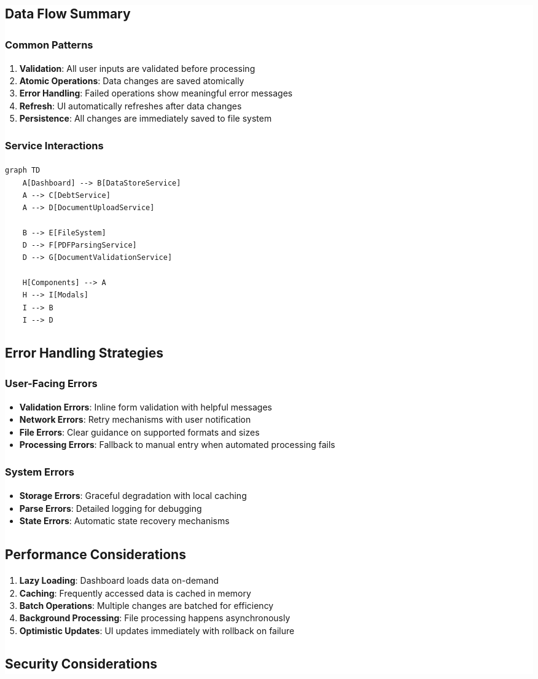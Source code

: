## Data Flow Summary

### Common Patterns

1. **Validation**: All user inputs are validated before processing
2. **Atomic Operations**: Data changes are saved atomically
3. **Error Handling**: Failed operations show meaningful error messages
4. **Refresh**: UI automatically refreshes after data changes
5. **Persistence**: All changes are immediately saved to file system

### Service Interactions

```mermaid
graph TD
    A[Dashboard] --> B[DataStoreService]
    A --> C[DebtService]
    A --> D[DocumentUploadService]
    
    B --> E[FileSystem]
    D --> F[PDFParsingService]
    D --> G[DocumentValidationService]
    
    H[Components] --> A
    H --> I[Modals]
    I --> B
    I --> D
```

## Error Handling Strategies

### User-Facing Errors
- **Validation Errors**: Inline form validation with helpful messages
- **Network Errors**: Retry mechanisms with user notification
- **File Errors**: Clear guidance on supported formats and sizes
- **Processing Errors**: Fallback to manual entry when automated processing fails

### System Errors
- **Storage Errors**: Graceful degradation with local caching
- **Parse Errors**: Detailed logging for debugging
- **State Errors**: Automatic state recovery mechanisms

## Performance Considerations

1. **Lazy Loading**: Dashboard loads data on-demand
2. **Caching**: Frequently accessed data is cached in memory
3. **Batch Operations**: Multiple changes are batched for efficiency
4. **Background Processing**: File processing happens asynchronously
5. **Optimistic Updates**: UI updates immediately with rollback on failure

## Security Considerations
